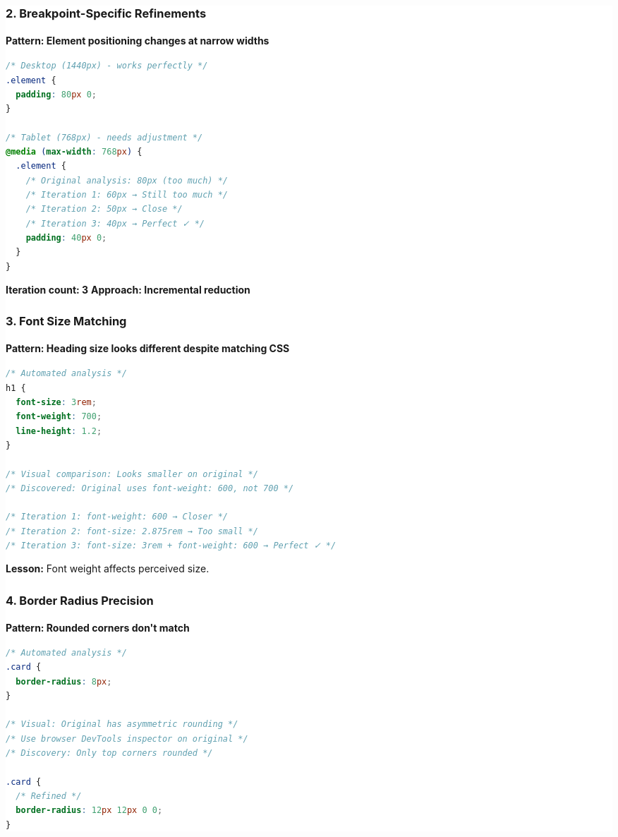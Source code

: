 ### 2. Breakpoint-Specific Refinements

**Pattern: Element positioning changes at narrow widths**

```css
/* Desktop (1440px) - works perfectly */
.element {
  padding: 80px 0;
}

/* Tablet (768px) - needs adjustment */
@media (max-width: 768px) {
  .element {
    /* Original analysis: 80px (too much) */
    /* Iteration 1: 60px → Still too much */
    /* Iteration 2: 50px → Close */
    /* Iteration 3: 40px → Perfect ✓ */
    padding: 40px 0;
  }
}
```

**Iteration count: 3**
**Approach: Incremental reduction**

### 3. Font Size Matching

**Pattern: Heading size looks different despite matching CSS**

```css
/* Automated analysis */
h1 {
  font-size: 3rem;
  font-weight: 700;
  line-height: 1.2;
}

/* Visual comparison: Looks smaller on original */
/* Discovered: Original uses font-weight: 600, not 700 */

/* Iteration 1: font-weight: 600 → Closer */
/* Iteration 2: font-size: 2.875rem → Too small */
/* Iteration 3: font-size: 3rem + font-weight: 600 → Perfect ✓ */
```

**Lesson:** Font weight affects perceived size.

### 4. Border Radius Precision

**Pattern: Rounded corners don't match**

```css
/* Automated analysis */
.card {
  border-radius: 8px;
}

/* Visual: Original has asymmetric rounding */
/* Use browser DevTools inspector on original */
/* Discovery: Only top corners rounded */

.card {
  /* Refined */
  border-radius: 12px 12px 0 0;
}
```
